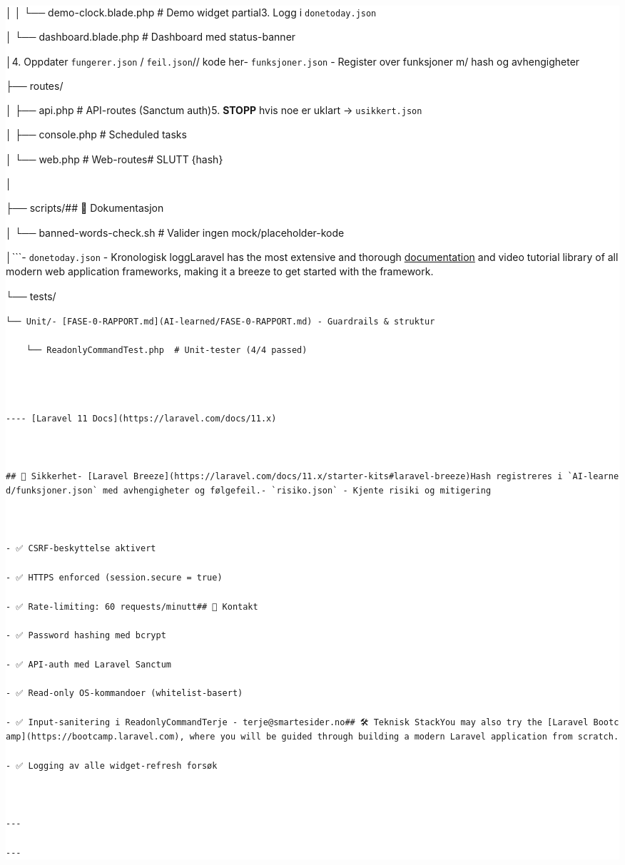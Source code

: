 │       │   └── demo-clock.blade.php  # Demo widget partial3. Logg i `donetoday.json`

│       └── dashboard.blade.php  # Dashboard med status-banner

│4. Oppdater `fungerer.json` / `feil.json`// kode her- `funksjoner.json` - Register over funksjoner m/ hash og avhengigheter

├── routes/

│   ├── api.php                  # API-routes (Sanctum auth)5. **STOPP** hvis noe er uklart → `usikkert.json`

│   ├── console.php              # Scheduled tasks

│   └── web.php                  # Web-routes# SLUTT {hash}

│

├── scripts/## 🔗 Dokumentasjon

│   └── banned-words-check.sh    # Valider ingen mock/placeholder-kode

│```- `donetoday.json` - Kronologisk loggLaravel has the most extensive and thorough [documentation](https://laravel.com/docs) and video tutorial library of all modern web application frameworks, making it a breeze to get started with the framework.

└── tests/

    └── Unit/- [FASE-0-RAPPORT.md](AI-learned/FASE-0-RAPPORT.md) - Guardrails & struktur

        └── ReadonlyCommandTest.php  # Unit-tester (4/4 passed)

```- [FASE-1-RAPPORT.md](AI-learned/FASE-1-RAPPORT.md) - Innlogging



---- [Laravel 11 Docs](https://laravel.com/docs/11.x)



## 🔐 Sikkerhet- [Laravel Breeze](https://laravel.com/docs/11.x/starter-kits#laravel-breeze)Hash registreres i `AI-learned/funksjoner.json` med avhengigheter og følgefeil.- `risiko.json` - Kjente risiki og mitigering



- ✅ CSRF-beskyttelse aktivert

- ✅ HTTPS enforced (session.secure = true)

- ✅ Rate-limiting: 60 requests/minutt## 👤 Kontakt

- ✅ Password hashing med bcrypt

- ✅ API-auth med Laravel Sanctum

- ✅ Read-only OS-kommandoer (whitelist-basert)

- ✅ Input-sanitering i ReadonlyCommandTerje - terje@smartesider.no## 🛠 Teknisk StackYou may also try the [Laravel Bootcamp](https://bootcamp.laravel.com), where you will be guided through building a modern Laravel application from scratch.

- ✅ Logging av alle widget-refresh forsøk



---

---

```
